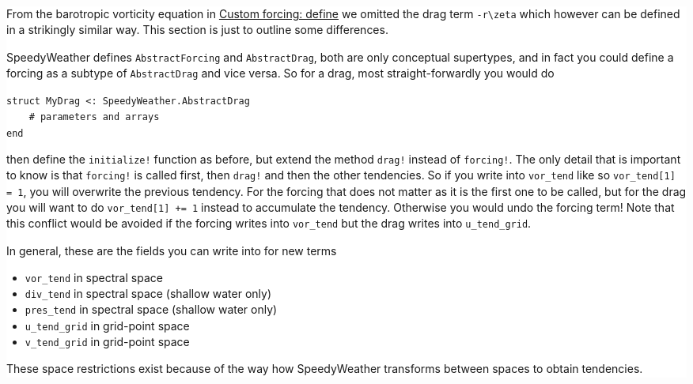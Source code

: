 From the barotropic vorticity equation in [Custom forcing: define](@ref) we omitted
the drag term ``-r\zeta`` which however can be defined in a strikingly similar way.
This section is just to outline some differences.

SpeedyWeather defines `AbstractForcing` and `AbstractDrag`, both are only conceptual
supertypes, and in fact you could define a forcing as a subtype of `AbstractDrag`
and vice versa. So for a drag, most straight-forwardly you would do
```@example extend
struct MyDrag <: SpeedyWeather.AbstractDrag
    # parameters and arrays
end
```
then define the `initialize!` function as before, but extend the method `drag!`
instead of `forcing!`. The only detail that is important to know is that
`forcing!` is called first, then `drag!` and then the other tendencies.
So if you write into `vor_tend` like so `vor_tend[1] = 1`, you will overwrite
the previous tendency. For the forcing that does not matter as it is the first
one to be called, but for the drag you will want to do `vor_tend[1] += 1`
instead to accumulate the tendency. Otherwise you would undo the forcing term!
Note that this conflict would be avoided if the forcing writes into
`vor_tend` but the drag writes into `u_tend_grid`.

In general, these are the fields you can write into for new terms

- `vor_tend` in spectral space
- `div_tend` in spectral space (shallow water only)
- `pres_tend` in spectral space (shallow water only)
- `u_tend_grid` in grid-point space
- `v_tend_grid` in grid-point space

These space restrictions exist because of the way how SpeedyWeather transforms
between spaces to obtain tendencies.
